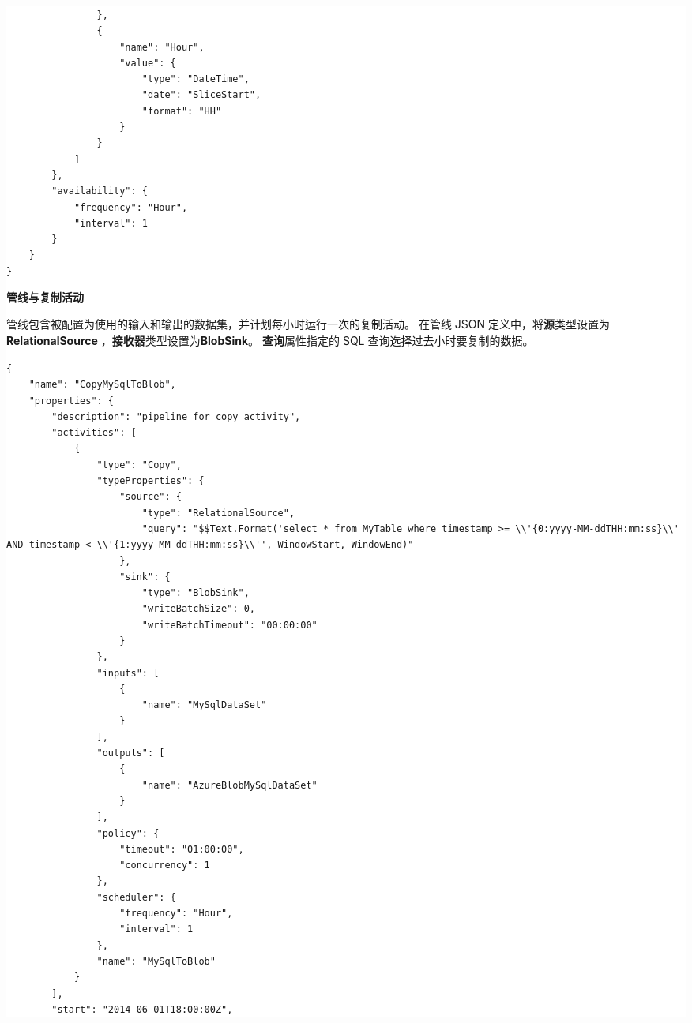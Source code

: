                     },
                    {
                        "name": "Hour",
                        "value": {
                            "type": "DateTime",
                            "date": "SliceStart",
                            "format": "HH"
                        }
                    }
                ]
            },
            "availability": {
                "frequency": "Hour",
                "interval": 1
            }
        }
    }



**管线与复制活动**

管线包含被配置为使用的输入和输出的数据集，并计划每小时运行一次的复制活动。 在管线 JSON 定义中，将**源**类型设置为**RelationalSource** ，**接收器**类型设置为**BlobSink**。 **查询**属性指定的 SQL 查询选择过去小时要复制的数据。
    
    {
        "name": "CopyMySqlToBlob",
        "properties": {
            "description": "pipeline for copy activity",
            "activities": [
                {
                    "type": "Copy",
                    "typeProperties": {
                        "source": {
                            "type": "RelationalSource",
                            "query": "$$Text.Format('select * from MyTable where timestamp >= \\'{0:yyyy-MM-ddTHH:mm:ss}\\' AND timestamp < \\'{1:yyyy-MM-ddTHH:mm:ss}\\'', WindowStart, WindowEnd)"
                        },
                        "sink": {
                            "type": "BlobSink",
                            "writeBatchSize": 0,
                            "writeBatchTimeout": "00:00:00"
                        }
                    },
                    "inputs": [
                        {
                            "name": "MySqlDataSet"
                        }
                    ],
                    "outputs": [
                        {
                            "name": "AzureBlobMySqlDataSet"
                        }
                    ],
                    "policy": {
                        "timeout": "01:00:00",
                        "concurrency": 1
                    },
                    "scheduler": {
                        "frequency": "Hour",
                        "interval": 1
                    },
                    "name": "MySqlToBlob"
                }
            ],
            "start": "2014-06-01T18:00:00Z",